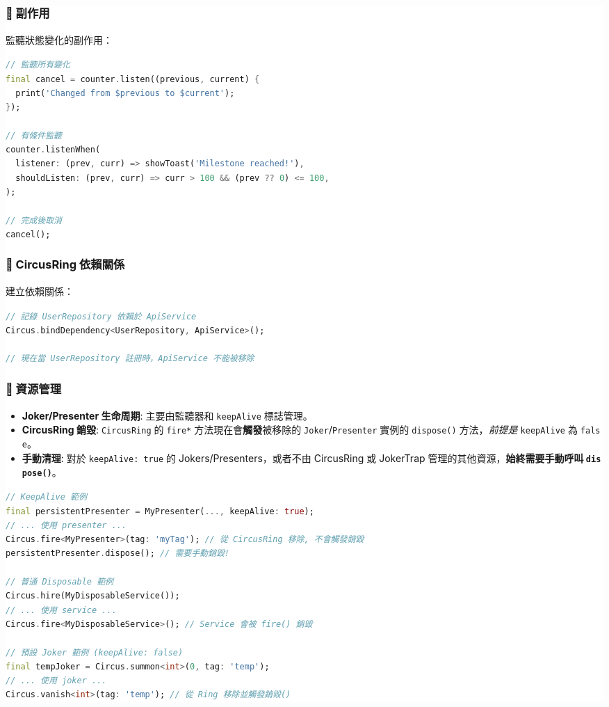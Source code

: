 ### 🔄 副作用

監聽狀態變化的副作用：

```dart
// 監聽所有變化
final cancel = counter.listen((previous, current) {
  print('Changed from $previous to $current');
});

// 有條件監聽
counter.listenWhen(
  listener: (prev, curr) => showToast('Milestone reached!'), 
  shouldListen: (prev, curr) => curr > 100 && (prev ?? 0) <= 100,
);

// 完成後取消
cancel();
```

### 💉 CircusRing 依賴關係

建立依賴關係：

```dart
// 記錄 UserRepository 依賴於 ApiService
Circus.bindDependency<UserRepository, ApiService>();

// 現在當 UserRepository 註冊時，ApiService 不能被移除
```

### 🧹 資源管理

- **Joker/Presenter 生命周期**: 主要由監聽器和 `keepAlive` 標誌管理。
- **CircusRing 銷毀**: `CircusRing` 的 `fire*` 方法現在會**觸發**被移除的 `Joker`/`Presenter` 實例的 `dispose()` 方法，*前提是* `keepAlive` 為 `false`。
- **手動清理**: 對於 `keepAlive: true` 的 Jokers/Presenters，或者不由 CircusRing 或 JokerTrap 管理的其他資源，**始終需要手動呼叫 `dispose()`**。

```dart
// KeepAlive 範例
final persistentPresenter = MyPresenter(..., keepAlive: true);
// ... 使用 presenter ...
Circus.fire<MyPresenter>(tag: 'myTag'); // 從 CircusRing 移除, 不會觸發銷毀
persistentPresenter.dispose(); // 需要手動銷毀!

// 普通 Disposable 範例
Circus.hire(MyDisposableService());
// ... 使用 service ...
Circus.fire<MyDisposableService>(); // Service 會被 fire() 銷毀

// 預設 Joker 範例 (keepAlive: false)
final tempJoker = Circus.summon<int>(0, tag: 'temp');
// ... 使用 joker ...
Circus.vanish<int>(tag: 'temp'); // 從 Ring 移除並觸發銷毀()
```
